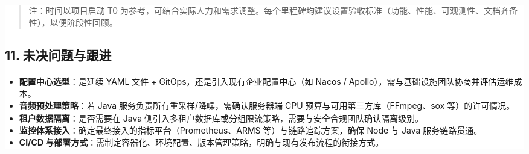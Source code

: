 > 注：时间以项目启动 T0 为参考，可结合实际人力和需求调整。每个里程碑均建议设置验收标准（功能、性能、可观测性、文档齐备性），以便阶段性回顾。

## 11. 未决问题与跟进

- **配置中心选型**：是延续 YAML 文件 + GitOps，还是引入现有企业配置中心（如 Nacos / Apollo），需与基础设施团队协商并评估运维成本。
- **音频预处理策略**：若 Java 服务负责所有重采样/降噪，需确认服务器端 CPU 预算与可用第三方库（FFmpeg、sox 等）的许可情况。
- **租户数据隔离**：是否需要在 Java 侧引入多租户数据库或分组限流策略，需要与安全合规团队确认隔离级别。
- **监控体系接入**：确定最终接入的指标平台（Prometheus、ARMS 等）与链路追踪方案，确保 Node 与 Java 服务链路贯通。
- **CI/CD 与部署方式**：需制定容器化、环境配置、版本管理策略，明确与现有发布流程的衔接方式。
